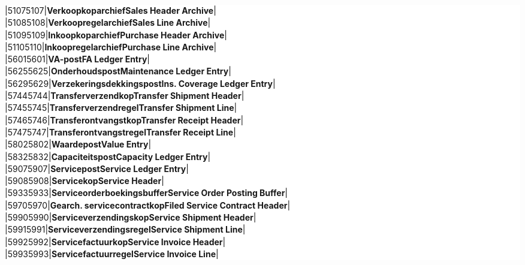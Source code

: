 |<span data-ttu-id="ebcfe-302">5107</span><span class="sxs-lookup"><span data-stu-id="ebcfe-302">5107</span></span>|<span data-ttu-id="ebcfe-303">**Verkoopkoparchief**</span><span class="sxs-lookup"><span data-stu-id="ebcfe-303">**Sales Header Archive**</span></span>|  
|<span data-ttu-id="ebcfe-304">5108</span><span class="sxs-lookup"><span data-stu-id="ebcfe-304">5108</span></span>|<span data-ttu-id="ebcfe-305">**Verkoopregelarchief**</span><span class="sxs-lookup"><span data-stu-id="ebcfe-305">**Sales Line Archive**</span></span>|  
|<span data-ttu-id="ebcfe-306">5109</span><span class="sxs-lookup"><span data-stu-id="ebcfe-306">5109</span></span>|<span data-ttu-id="ebcfe-307">**Inkoopkoparchief**</span><span class="sxs-lookup"><span data-stu-id="ebcfe-307">**Purchase Header Archive**</span></span>|  
|<span data-ttu-id="ebcfe-308">5110</span><span class="sxs-lookup"><span data-stu-id="ebcfe-308">5110</span></span>|<span data-ttu-id="ebcfe-309">**Inkoopregelarchief**</span><span class="sxs-lookup"><span data-stu-id="ebcfe-309">**Purchase Line Archive**</span></span>|  
|<span data-ttu-id="ebcfe-310">5601</span><span class="sxs-lookup"><span data-stu-id="ebcfe-310">5601</span></span>|<span data-ttu-id="ebcfe-311">**VA-post**</span><span class="sxs-lookup"><span data-stu-id="ebcfe-311">**FA Ledger Entry**</span></span>|  
|<span data-ttu-id="ebcfe-312">5625</span><span class="sxs-lookup"><span data-stu-id="ebcfe-312">5625</span></span>|<span data-ttu-id="ebcfe-313">**Onderhoudspost**</span><span class="sxs-lookup"><span data-stu-id="ebcfe-313">**Maintenance Ledger Entry**</span></span>|  
|<span data-ttu-id="ebcfe-314">5629</span><span class="sxs-lookup"><span data-stu-id="ebcfe-314">5629</span></span>|<span data-ttu-id="ebcfe-315">**Verzekeringsdekkingspost**</span><span class="sxs-lookup"><span data-stu-id="ebcfe-315">**Ins. Coverage Ledger Entry**</span></span>|  
|<span data-ttu-id="ebcfe-316">5744</span><span class="sxs-lookup"><span data-stu-id="ebcfe-316">5744</span></span>|<span data-ttu-id="ebcfe-317">**Transferverzendkop**</span><span class="sxs-lookup"><span data-stu-id="ebcfe-317">**Transfer Shipment Header**</span></span>|  
|<span data-ttu-id="ebcfe-318">5745</span><span class="sxs-lookup"><span data-stu-id="ebcfe-318">5745</span></span>|<span data-ttu-id="ebcfe-319">**Transferverzendregel**</span><span class="sxs-lookup"><span data-stu-id="ebcfe-319">**Transfer Shipment Line**</span></span>|  
|<span data-ttu-id="ebcfe-320">5746</span><span class="sxs-lookup"><span data-stu-id="ebcfe-320">5746</span></span>|<span data-ttu-id="ebcfe-321">**Transferontvangstkop**</span><span class="sxs-lookup"><span data-stu-id="ebcfe-321">**Transfer Receipt Header**</span></span>|  
|<span data-ttu-id="ebcfe-322">5747</span><span class="sxs-lookup"><span data-stu-id="ebcfe-322">5747</span></span>|<span data-ttu-id="ebcfe-323">**Transferontvangstregel**</span><span class="sxs-lookup"><span data-stu-id="ebcfe-323">**Transfer Receipt Line**</span></span>|  
|<span data-ttu-id="ebcfe-324">5802</span><span class="sxs-lookup"><span data-stu-id="ebcfe-324">5802</span></span>|<span data-ttu-id="ebcfe-325">**Waardepost**</span><span class="sxs-lookup"><span data-stu-id="ebcfe-325">**Value Entry**</span></span>|  
|<span data-ttu-id="ebcfe-326">5832</span><span class="sxs-lookup"><span data-stu-id="ebcfe-326">5832</span></span>|<span data-ttu-id="ebcfe-327">**Capaciteitspost**</span><span class="sxs-lookup"><span data-stu-id="ebcfe-327">**Capacity Ledger Entry**</span></span>|  
|<span data-ttu-id="ebcfe-328">5907</span><span class="sxs-lookup"><span data-stu-id="ebcfe-328">5907</span></span>|<span data-ttu-id="ebcfe-329">**Servicepost**</span><span class="sxs-lookup"><span data-stu-id="ebcfe-329">**Service Ledger Entry**</span></span>|  
|<span data-ttu-id="ebcfe-330">5908</span><span class="sxs-lookup"><span data-stu-id="ebcfe-330">5908</span></span>|<span data-ttu-id="ebcfe-331">**Servicekop**</span><span class="sxs-lookup"><span data-stu-id="ebcfe-331">**Service Header**</span></span>|  
|<span data-ttu-id="ebcfe-332">5933</span><span class="sxs-lookup"><span data-stu-id="ebcfe-332">5933</span></span>|<span data-ttu-id="ebcfe-333">**Serviceorderboekingsbuffer**</span><span class="sxs-lookup"><span data-stu-id="ebcfe-333">**Service Order Posting Buffer**</span></span>|  
|<span data-ttu-id="ebcfe-334">5970</span><span class="sxs-lookup"><span data-stu-id="ebcfe-334">5970</span></span>|<span data-ttu-id="ebcfe-335">**Gearch. servicecontractkop**</span><span class="sxs-lookup"><span data-stu-id="ebcfe-335">**Filed Service Contract Header**</span></span>|  
|<span data-ttu-id="ebcfe-336">5990</span><span class="sxs-lookup"><span data-stu-id="ebcfe-336">5990</span></span>|<span data-ttu-id="ebcfe-337">**Serviceverzendingskop**</span><span class="sxs-lookup"><span data-stu-id="ebcfe-337">**Service Shipment Header**</span></span>|  
|<span data-ttu-id="ebcfe-338">5991</span><span class="sxs-lookup"><span data-stu-id="ebcfe-338">5991</span></span>|<span data-ttu-id="ebcfe-339">**Serviceverzendingsregel**</span><span class="sxs-lookup"><span data-stu-id="ebcfe-339">**Service Shipment Line**</span></span>|  
|<span data-ttu-id="ebcfe-340">5992</span><span class="sxs-lookup"><span data-stu-id="ebcfe-340">5992</span></span>|<span data-ttu-id="ebcfe-341">**Servicefactuurkop**</span><span class="sxs-lookup"><span data-stu-id="ebcfe-341">**Service Invoice Header**</span></span>|  
|<span data-ttu-id="ebcfe-342">5993</span><span class="sxs-lookup"><span data-stu-id="ebcfe-342">5993</span></span>|<span data-ttu-id="ebcfe-343">**Servicefactuurregel**</span><span class="sxs-lookup"><span data-stu-id="ebcfe-343">**Service Invoice Line**</span></span>|  